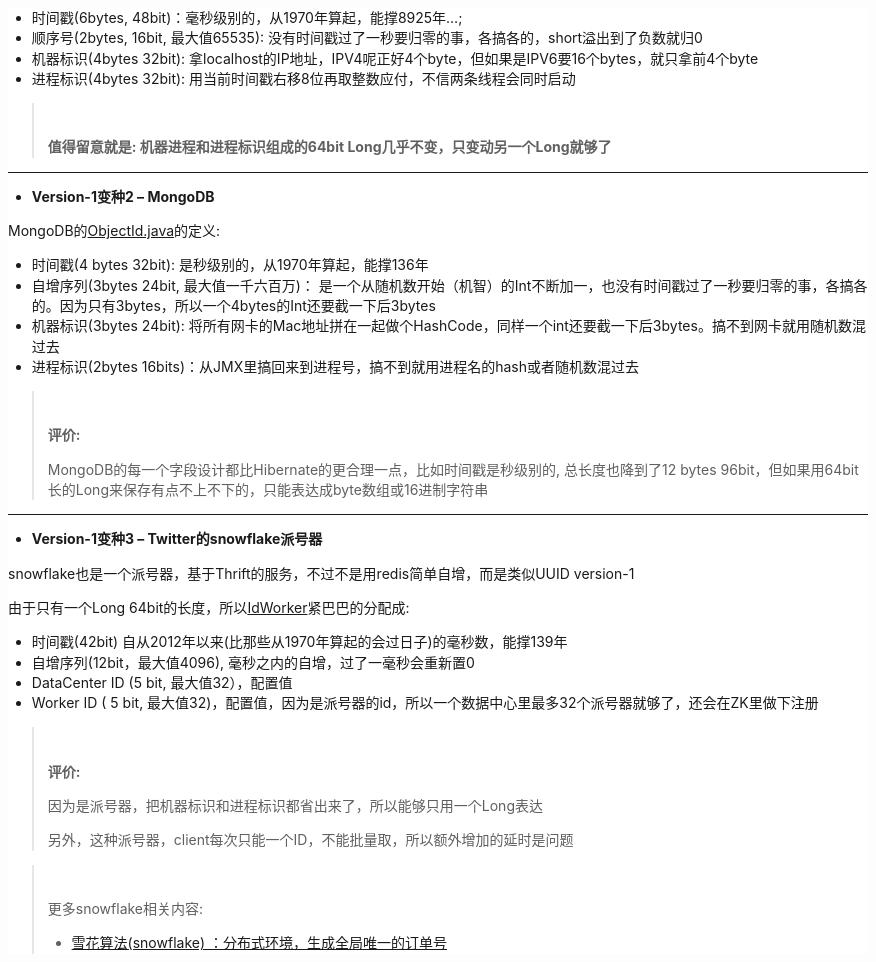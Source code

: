 -   时间戳(6bytes, 48bit)：毫秒级别的，从1970年算起，能撑8925年…;
-   顺序号(2bytes, 16bit, 最大值65535): 没有时间戳过了一秒要归零的事，各搞各的，short溢出到了负数就归0
-   机器标识(4bytes 32bit): 拿localhost的IP地址，IPV4呢正好4个byte，但如果是IPV6要16个bytes，就只拿前4个byte
-   进程标识(4bytes 32bit): 用当前时间戳右移8位再取整数应付，不信两条线程会同时启动

>   <br/>
>
>   **值得留意就是: 机器进程和进程标识组成的64bit Long几乎不变，只变动另一个Long就够了**

****

-   **Version-1变种2 – MongoDB**

MongoDB的[ObjectId.java](https://github.com/mongodb/mongo-java-driver/blob/master/bson/src/main/org/bson/types/ObjectId.java)的定义:

-   时间戳(4 bytes 32bit): 是秒级别的，从1970年算起，能撑136年
-   自增序列(3bytes 24bit, 最大值一千六百万)： 是一个从随机数开始（机智）的Int不断加一，也没有时间戳过了一秒要归零的事，各搞各的。因为只有3bytes，所以一个4bytes的Int还要截一下后3bytes
-   机器标识(3bytes 24bit): 将所有网卡的Mac地址拼在一起做个HashCode，同样一个int还要截一下后3bytes。搞不到网卡就用随机数混过去
-   进程标识(2bytes 16bits)：从JMX里搞回来到进程号，搞不到就用进程名的hash或者随机数混过去

><br/>
>
>**评价:**
>
>MongoDB的每一个字段设计都比Hibernate的更合理一点，比如时间戳是秒级别的, 总长度也降到了12 bytes 96bit，但如果用64bit长的Long来保存有点不上不下的，只能表达成byte数组或16进制字符串

****

-   **Version-1变种3 – Twitter的snowflake派号器**

snowflake也是一个派号器，基于Thrift的服务，不过不是用redis简单自增，而是类似UUID version-1

由于只有一个Long 64bit的长度，所以[IdWorker](https://github.com/twitter/snowflake/blob/b3f6a3c6ca8e1b6847baa6ff42bf72201e2c2231/src/main/scala/com/twitter/service/snowflake/IdWorker.scala)紧巴巴的分配成:

-   时间戳(42bit) 自从2012年以来(比那些从1970年算起的会过日子)的毫秒数，能撑139年
-   自增序列(12bit，最大值4096), 毫秒之内的自增，过了一毫秒会重新置0
-   DataCenter ID (5 bit, 最大值32），配置值
-   Worker ID ( 5 bit, 最大值32)，配置值，因为是派号器的id，所以一个数据中心里最多32个派号器就够了，还会在ZK里做下注册

><br/>
>
>**评价:**
>
>因为是派号器，把机器标识和进程标识都省出来了，所以能够只用一个Long表达
>
>另外，这种派号器，client每次只能一个ID，不能批量取，所以额外增加的延时是问题

><br/>
>
>更多snowflake相关内容:
>
>-   [雪花算法(snowflake) ：分布式环境，生成全局唯一的订单号](https://blog.csdn.net/fly910905/article/details/82054196)
